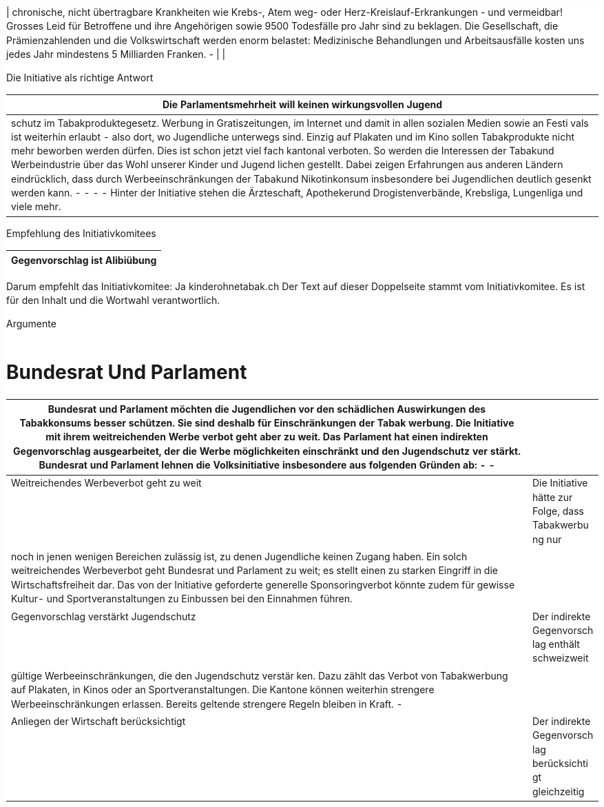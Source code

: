 | chronische, nicht übertragbare Krankheiten wie Krebs-, Atem weg- oder Herz-Kreislauf-Erkrankungen - und vermeidbar!  Grosses Leid für Betroffene und ihre Angehörigen sowie  9500 Todesfälle pro Jahr sind zu beklagen. Die Gesellschaft,  die Prämienzahlenden und die Volkswirtschaft werden enorm  belastet: Medizinische Behandlungen und Arbeitsausfälle  kosten uns jedes Jahr mindestens 5 Milliarden Franken. -                                                                                                                                                                                                                                                                                                                                                                                  |                                                           |

Die Initiative als richtige Antwort

| Die Parlamentsmehrheit will keinen wirkungsvollen Jugend   |
|------------------------------------------------------------|
| schutz im Tabakproduktegesetz. Werbung in Gratiszeitungen,  im Internet und damit in allen sozialen Medien sowie an Festi vals ist weiterhin erlaubt - also dort, wo Jugendliche unterwegs sind. Einzig auf Plakaten und im Kino sollen Tabakprodukte  nicht mehr beworben werden dürfen. Dies ist schon jetzt viel fach kantonal verboten. So werden die Interessen der Tabakund Werbeindustrie über das Wohl unserer Kinder und Jugend lichen gestellt. Dabei zeigen Erfahrungen aus anderen Ländern  eindrücklich, dass durch Werbeeinschränkungen der Tabakund Nikotinkonsum insbesondere bei Jugendlichen deutlich  gesenkt werden kann. -  -  -  -  Hinter der Initiative stehen die Ärzteschaft, Apothekerund Drogistenverbände, Krebsliga, Lungenliga und viele mehr.                                                            |

Empfehlung des Initiativkomitees

| Gegenvorschlag  ist Alibiübung   |
|----------------------------------|

Darum empfehlt das Initiativkomitee:
Ja kinderohnetabak.ch Der Text auf dieser Doppelseite stammt vom Initiativkomitee. Es ist für den Inhalt und die Wortwahl verantwortlich.

Argumente 

# Bundesrat Und Parlament

| Bundesrat und Parlament möchten die Jugendlichen vor  den schädlichen Auswirkungen des Tabakkonsums besser  schützen. Sie sind deshalb für Einschränkungen der  Tabak werbung. Die Initiative mit ihrem weitreichenden  Werbe verbot geht aber zu weit. Das Parlament hat einen  indirekten Gegenvorschlag ausgearbeitet, der die Werbe möglichkeiten einschränkt und den Jugendschutz ver stärkt. Bundesrat und Parlament lehnen die Volksinitiative  insbesondere aus folgenden Gründen ab: - -   |                                                          |
|-----------------------------------------------------------------------------------------------------------------------------------------------------------------------------------------------------------------------------------------------------------------------------------------------------------------------------------------------------------------------------------------------------------------------------------------------------------------------------------------------------|----------------------------------------------------------|
| Weitreichendes  Werbeverbot geht  zu weit                                                                                                                                                                                                                                                                                                                                                                                                                                                           | Die Initiative hätte zur Folge, dass Tabakwerbung nur    |
| noch in jenen wenigen Bereichen zulässig ist, zu denen  Jugendliche keinen Zugang haben. Ein solch weitreichendes  Werbeverbot geht Bundesrat und Parlament zu weit; es stellt  einen zu starken Eingriff in die Wirtschaftsfreiheit dar. Das von  der Initiative geforderte generelle Sponsoringverbot könnte  zudem für gewisse Kultur- und Sportveranstaltungen zu  Einbussen bei den Einnahmen führen.                                                                                          |                                                          |
| Gegenvorschlag  verstärkt   Jugendschutz                                                                                                                                                                                                                                                                                                                                                                                                                                                            | Der indirekte Gegenvorschlag enthält schweizweit         |
| gültige Werbeeinschränkungen, die den Jugendschutz verstär ken. Dazu zählt das Verbot von Tabakwerbung auf Plakaten, in  Kinos oder an Sportveranstaltungen. Die Kantone können  weiterhin strengere Werbeeinschränkungen erlassen. Bereits  geltende strengere Regeln bleiben in Kraft. -                                                                                                                                                                                                          |                                                          |
| Anliegen der  Wirtschaft   berücksichtigt                                                                                                                                                                                                                                                                                                                                                                                                                                                           | Der indirekte Gegenvorschlag berücksichtigt gleichzeitig |